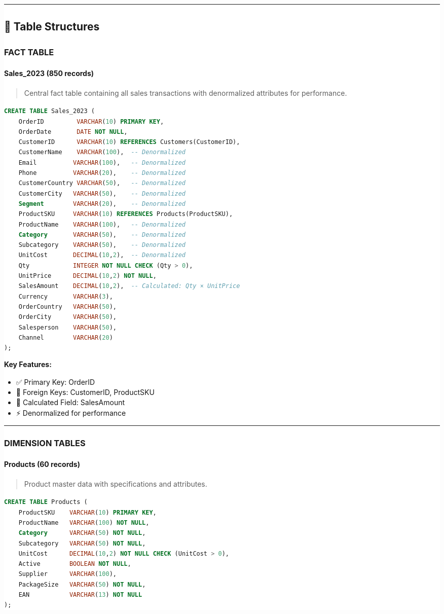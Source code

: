 
---

## 🌟 Table Structures

### FACT TABLE

#### **Sales_2023** (850 records)
> Central fact table containing all sales transactions with denormalized attributes for performance.

```sql
CREATE TABLE Sales_2023 (
    OrderID         VARCHAR(10) PRIMARY KEY,
    OrderDate       DATE NOT NULL,
    CustomerID      VARCHAR(10) REFERENCES Customers(CustomerID),
    CustomerName    VARCHAR(100),  -- Denormalized
    Email          VARCHAR(100),   -- Denormalized
    Phone          VARCHAR(20),    -- Denormalized
    CustomerCountry VARCHAR(50),   -- Denormalized
    CustomerCity   VARCHAR(50),    -- Denormalized
    Segment        VARCHAR(20),    -- Denormalized
    ProductSKU     VARCHAR(10) REFERENCES Products(ProductSKU),
    ProductName    VARCHAR(100),   -- Denormalized
    Category       VARCHAR(50),    -- Denormalized
    Subcategory    VARCHAR(50),    -- Denormalized
    UnitCost       DECIMAL(10,2),  -- Denormalized
    Qty            INTEGER NOT NULL CHECK (Qty > 0),
    UnitPrice      DECIMAL(10,2) NOT NULL,
    SalesAmount    DECIMAL(10,2),  -- Calculated: Qty × UnitPrice
    Currency       VARCHAR(3),
    OrderCountry   VARCHAR(50),
    OrderCity      VARCHAR(50),
    Salesperson    VARCHAR(50),
    Channel        VARCHAR(20)
);
```

**Key Features:**
- ✅ Primary Key: OrderID
- 🔗 Foreign Keys: CustomerID, ProductSKU
- 🧮 Calculated Field: SalesAmount
- ⚡ Denormalized for performance

---

### DIMENSION TABLES

#### **Products** (60 records)
> Product master data with specifications and attributes.

```sql
CREATE TABLE Products (
    ProductSKU    VARCHAR(10) PRIMARY KEY,
    ProductName   VARCHAR(100) NOT NULL,
    Category      VARCHAR(50) NOT NULL,
    Subcategory   VARCHAR(50) NOT NULL,
    UnitCost      DECIMAL(10,2) NOT NULL CHECK (UnitCost > 0),
    Active        BOOLEAN NOT NULL,
    Supplier      VARCHAR(100),
    PackageSize   VARCHAR(50) NOT NULL,
    EAN           VARCHAR(13) NOT NULL
);
```
